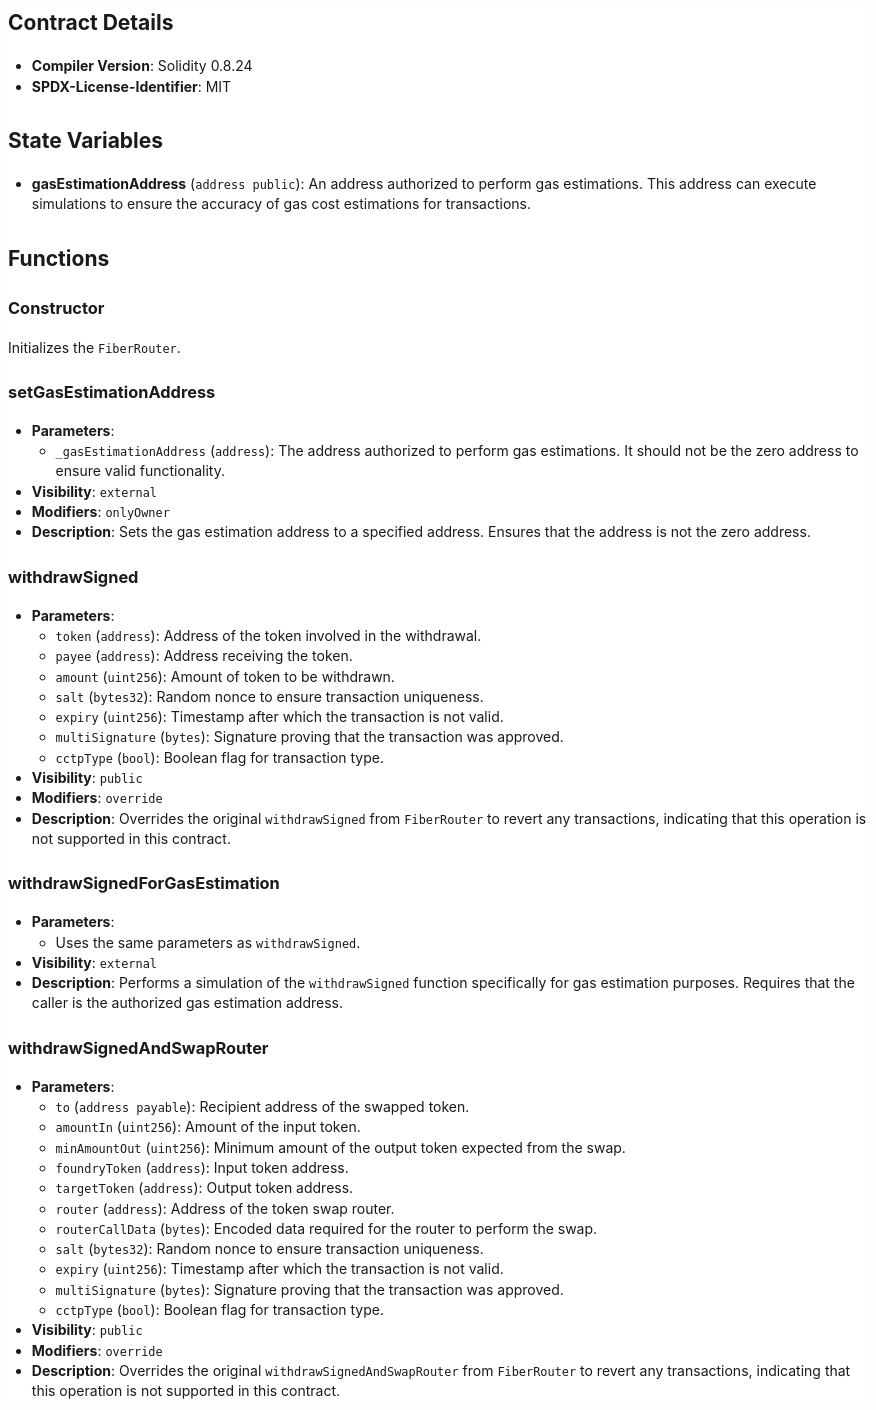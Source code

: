 ## Contract Details
- **Compiler Version**: Solidity 0.8.24
- **SPDX-License-Identifier**: MIT

## State Variables
- **gasEstimationAddress** (`address public`): An address authorized to perform gas estimations. This address can execute simulations to ensure the accuracy of gas cost estimations for transactions.

## Functions

### Constructor
Initializes the `FiberRouter`.

### setGasEstimationAddress
- **Parameters**:
  - `_gasEstimationAddress` (`address`): The address authorized to perform gas estimations. It should not be the zero address to ensure valid functionality.
- **Visibility**: `external`
- **Modifiers**: `onlyOwner`
- **Description**: Sets the gas estimation address to a specified address. Ensures that the address is not the zero address.

### withdrawSigned
- **Parameters**:
  - `token` (`address`): Address of the token involved in the withdrawal.
  - `payee` (`address`): Address receiving the token.
  - `amount` (`uint256`): Amount of token to be withdrawn.
  - `salt` (`bytes32`): Random nonce to ensure transaction uniqueness.
  - `expiry` (`uint256`): Timestamp after which the transaction is not valid.
  - `multiSignature` (`bytes`): Signature proving that the transaction was approved.
  - `cctpType` (`bool`): Boolean flag for transaction type.
- **Visibility**: `public`
- **Modifiers**: `override`
- **Description**: Overrides the original `withdrawSigned` from `FiberRouter` to revert any transactions, indicating that this operation is not supported in this contract.

### withdrawSignedForGasEstimation
- **Parameters**:
  - Uses the same parameters as `withdrawSigned`.
- **Visibility**: `external`
- **Description**: Performs a simulation of the `withdrawSigned` function specifically for gas estimation purposes. Requires that the caller is the authorized gas estimation address.

### withdrawSignedAndSwapRouter
- **Parameters**:
  - `to` (`address payable`): Recipient address of the swapped token.
  - `amountIn` (`uint256`): Amount of the input token.
  - `minAmountOut` (`uint256`): Minimum amount of the output token expected from the swap.
  - `foundryToken` (`address`): Input token address.
  - `targetToken` (`address`): Output token address.
  - `router` (`address`): Address of the token swap router.
  - `routerCallData` (`bytes`): Encoded data required for the router to perform the swap.
  - `salt` (`bytes32`): Random nonce to ensure transaction uniqueness.
  - `expiry` (`uint256`): Timestamp after which the transaction is not valid.
  - `multiSignature` (`bytes`): Signature proving that the transaction was approved.
  - `cctpType` (`bool`): Boolean flag for transaction type.
- **Visibility**: `public`
- **Modifiers**: `override`
- **Description**: Overrides the original `withdrawSignedAndSwapRouter` from `FiberRouter` to revert any transactions, indicating that this operation is not supported in this contract.